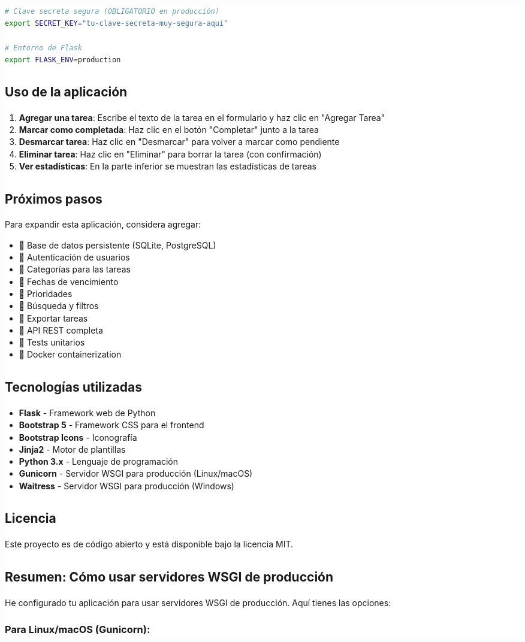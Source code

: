 ```bash
# Clave secreta segura (OBLIGATORIO en producción)
export SECRET_KEY="tu-clave-secreta-muy-segura-aqui"

# Entorno de Flask
export FLASK_ENV=production
```

## Uso de la aplicación

1. **Agregar una tarea**: Escribe el texto de la tarea en el formulario y haz clic en "Agregar Tarea"
2. **Marcar como completada**: Haz clic en el botón "Completar" junto a la tarea
3. **Desmarcar tarea**: Haz clic en "Desmarcar" para volver a marcar como pendiente
4. **Eliminar tarea**: Haz clic en "Eliminar" para borrar la tarea (con confirmación)
5. **Ver estadísticas**: En la parte inferior se muestran las estadísticas de tareas

## Próximos pasos

Para expandir esta aplicación, considera agregar:

- 🔧 Base de datos persistente (SQLite, PostgreSQL)
- 🔧 Autenticación de usuarios
- 🔧 Categorías para las tareas
- 🔧 Fechas de vencimiento
- 🔧 Prioridades
- 🔧 Búsqueda y filtros
- 🔧 Exportar tareas
- 🔧 API REST completa
- 🔧 Tests unitarios
- 🔧 Docker containerization

## Tecnologías utilizadas

- **Flask** - Framework web de Python
- **Bootstrap 5** - Framework CSS para el frontend
- **Bootstrap Icons** - Iconografía
- **Jinja2** - Motor de plantillas
- **Python 3.x** - Lenguaje de programación
- **Gunicorn** - Servidor WSGI para producción (Linux/macOS)
- **Waitress** - Servidor WSGI para producción (Windows)

## Licencia

Este proyecto es de código abierto y está disponible bajo la licencia MIT. 

##  Resumen: Cómo usar servidores WSGI de producción

He configurado tu aplicación para usar servidores WSGI de producción. Aquí tienes las opciones:

###  **Para Linux/macOS (Gunicorn):**

